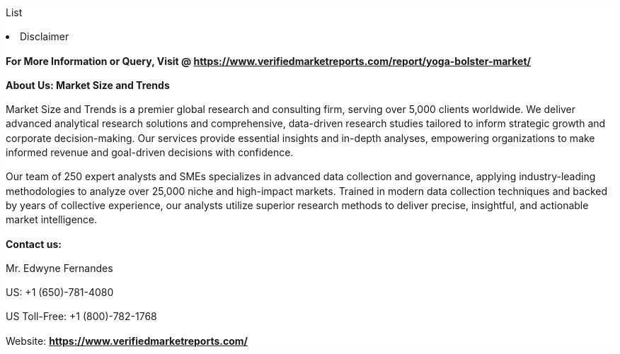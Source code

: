 List</li><li>Disclaimer</li></ul></p><p><strong>For More Information or Query, Visit @ <a href="https://www.verifiedmarketreports.com/report/yoga-bolster-market/">https://www.verifiedmarketreports.com/report/yoga-bolster-market/</a></strong></p><p><strong>About Us: Market Size and Trends</strong></p><p>Market Size and Trends is a premier global research and consulting firm, serving over 5,000 clients worldwide. We deliver advanced analytical research solutions and comprehensive, data-driven research studies tailored to inform strategic growth and corporate decision-making. Our services provide essential insights and in-depth analyses, empowering organizations to make informed revenue and goal-driven decisions with confidence.</p><p>Our team of 250 expert analysts and SMEs specializes in advanced data collection and governance, applying industry-leading methodologies to analyze over 25,000 niche and high-impact markets. Trained in modern data collection techniques and backed by years of collective experience, our analysts utilize superior research methods to deliver precise, insightful, and actionable market intelligence.</p><p><strong>Contact us:</strong></p><p>Mr. Edwyne Fernandes</p><p>US: +1 (650)-781-4080</p><p>US Toll-Free: +1 (800)-782-1768</p><p>Website: <strong><a href="https://www.verifiedmarketreports.com/">https://www.verifiedmarketreports.com/</a></strong></p>
